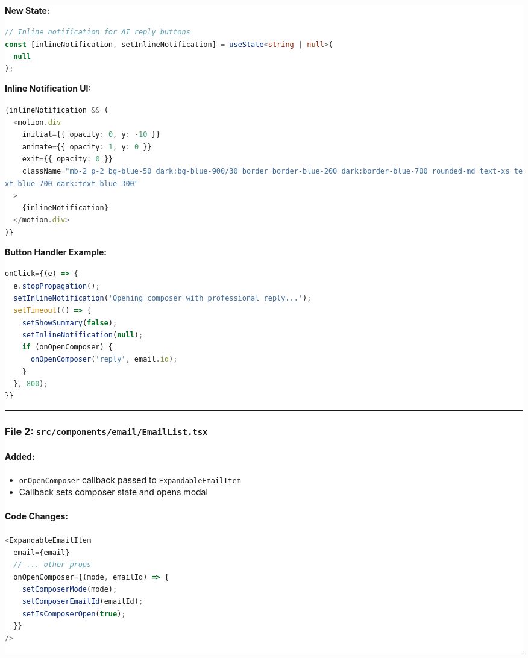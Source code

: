 **New State:**

```typescript
// Inline notification for AI reply buttons
const [inlineNotification, setInlineNotification] = useState<string | null>(
  null
);
```

**Inline Notification UI:**

```typescript
{inlineNotification && (
  <motion.div
    initial={{ opacity: 0, y: -10 }}
    animate={{ opacity: 1, y: 0 }}
    exit={{ opacity: 0 }}
    className="mb-2 p-2 bg-blue-50 dark:bg-blue-900/30 border border-blue-200 dark:border-blue-700 rounded-md text-xs text-blue-700 dark:text-blue-300"
  >
    {inlineNotification}
  </motion.div>
)}
```

**Button Handler Example:**

```typescript
onClick={(e) => {
  e.stopPropagation();
  setInlineNotification('Opening composer with professional reply...');
  setTimeout(() => {
    setShowSummary(false);
    setInlineNotification(null);
    if (onOpenComposer) {
      onOpenComposer('reply', email.id);
    }
  }, 800);
}}
```

---

### **File 2: `src/components/email/EmailList.tsx`**

#### **Added:**

- `onOpenComposer` callback passed to `ExpandableEmailItem`
- Callback sets composer state and opens modal

#### **Code Changes:**

```typescript
<ExpandableEmailItem
  email={email}
  // ... other props
  onOpenComposer={(mode, emailId) => {
    setComposerMode(mode);
    setComposerEmailId(emailId);
    setIsComposerOpen(true);
  }}
/>
```

---